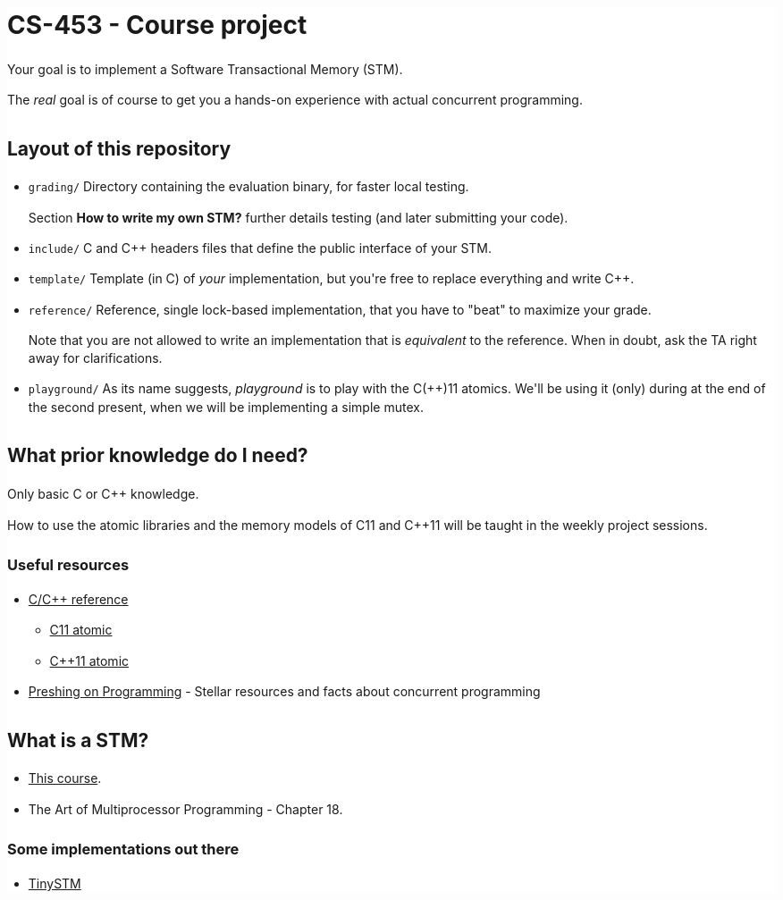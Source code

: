 # CS-453 - Course project

Your goal is to implement a Software Transactional Memory (STM).

The *real* goal is of course to get you a hands-on experience with actual concurrent programming.


## Layout of this repository

* `grading/` Directory containing the evaluation binary, for faster local testing.

   Section **How to write my own STM?** further details testing (and later submitting your code).

* `include/` C and C++ headers files that define the public interface of your STM.

* `template/` Template (in C) of _your_ implementation, but you're free to replace everything and write C++.

* `reference/` Reference, single lock-based implementation, that you have to "beat" to maximize your grade.

   Note that you are not allowed to write an implementation that is _equivalent_ to the reference.
   When in doubt, ask the TA right away for clarifications.

* `playground/` As its name suggests, _playground_ is to play with the C(++)11 atomics. We'll be using it (only) during at the end of the second present, when we will be implementing a simple mutex.


## What prior knowledge do I need?

Only basic C or C++ knowledge.

How to use the atomic libraries and the memory models of C11 and C++11 will be taught in the weekly project sessions.

### Useful resources

* [C/C++ reference](https://en.cppreference.com/w/)

  * [C11 atomic](https://en.cppreference.com/w/c/atomic)

  * [C++11 atomic](https://en.cppreference.com/w/cpp/atomic)

* [Preshing on Programming](http://preshing.com/archives/) - Stellar resources and facts about concurrent programming


## What is a STM?

* [This course](http://lpd.epfl.ch/site/education/ca_2019).

* The Art of Multiprocessor Programming - Chapter 18.

### Some implementations out there

* [TinySTM](https://github.com/patrickmarlier/tinystm) 
